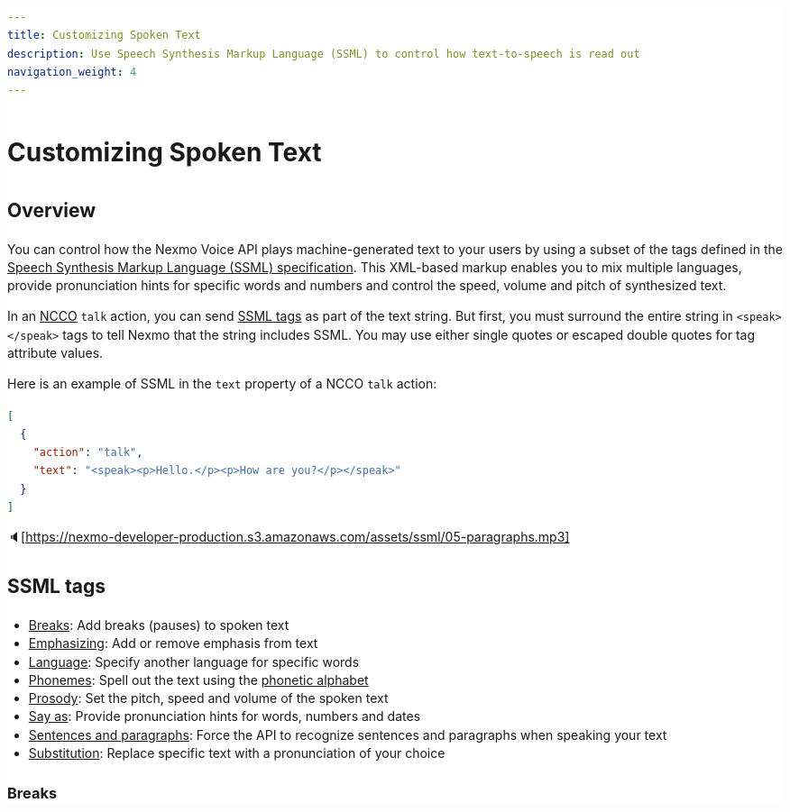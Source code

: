 ```yaml
---
title: Customizing Spoken Text
description: Use Speech Synthesis Markup Language (SSML) to control how text-to-speech is read out
navigation_weight: 4
---
```


# Customizing Spoken Text

## Overview

You can control how the Nexmo Voice API plays machine-generated text to your users by using a subset of the tags defined in the [Speech Synthesis Markup Language (SSML) specification](https://www.w3.org/TR/speech-synthesis11/). This XML-based markup enables you to mix multiple languages, provide pronunciation hints for specific words and numbers and control the speed, volume and pitch of synthesized text.

In an [NCCO](/voice/voice-api/ncco-reference) `talk` action, you can send [SSML tags](#ssml-tags) as
part of the text string. But first, you must surround the entire string in `<speak></speak>` tags to tell Nexmo that the string includes SSML. You may use either single quotes or escaped double quotes for tag attribute values.

Here is an example of SSML in the `text` property of a NCCO `talk` action:

```json
[
  {
    "action": "talk",
    "text": "<speak><p>Hello.</p><p>How are you?</p></speak>"
  }
]
```

🔈[https://nexmo-developer-production.s3.amazonaws.com/assets/ssml/05-paragraphs.mp3]


## SSML tags

* [Breaks](#breaks): Add breaks (pauses) to spoken text
* [Emphasizing](#emphasizing): Add or remove emphasis from text
* [Language](#language): Specify another language for specific words
* [Phonemes](#phonemes): Spell out the text using the [phonetic alphabet](https://en.wikipedia.org/wiki/International_Phonetic_Alphabet)
* [Prosody](#prosody): Set the pitch, speed and volume of the spoken text
* [Say as](#say-as): Provide pronunciation hints for words, numbers and dates
* [Sentences and paragraphs](#sentences-and-paragraphs): Force the API to recognize sentences and paragraphs when speaking your text
* [Substitution](#substitution): Replace specific text with a pronunciation of your choice


### Breaks
